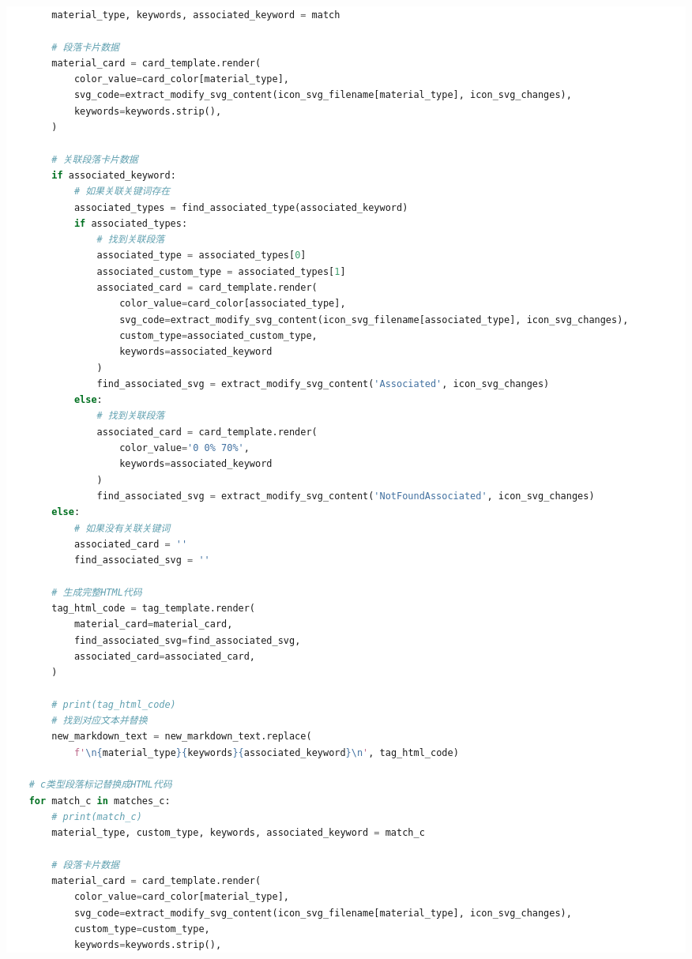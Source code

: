 ```python
        material_type, keywords, associated_keyword = match  
  
        # 段落卡片数据  
        material_card = card_template.render(  
            color_value=card_color[material_type],  
            svg_code=extract_modify_svg_content(icon_svg_filename[material_type], icon_svg_changes),  
            keywords=keywords.strip(),  
        )  
  
        # 关联段落卡片数据  
        if associated_keyword:  
            # 如果关联关键词存在  
            associated_types = find_associated_type(associated_keyword)  
            if associated_types:  
                # 找到关联段落  
                associated_type = associated_types[0]  
                associated_custom_type = associated_types[1]  
                associated_card = card_template.render(  
                    color_value=card_color[associated_type],  
                    svg_code=extract_modify_svg_content(icon_svg_filename[associated_type], icon_svg_changes),  
                    custom_type=associated_custom_type,  
                    keywords=associated_keyword  
                )  
                find_associated_svg = extract_modify_svg_content('Associated', icon_svg_changes)  
            else:  
                # 找到关联段落  
                associated_card = card_template.render(  
                    color_value='0 0% 70%',  
                    keywords=associated_keyword  
                )  
                find_associated_svg = extract_modify_svg_content('NotFoundAssociated', icon_svg_changes)  
        else:  
            # 如果没有关联关键词  
            associated_card = ''  
            find_associated_svg = ''  
  
        # 生成完整HTML代码  
        tag_html_code = tag_template.render(  
            material_card=material_card,  
            find_associated_svg=find_associated_svg,  
            associated_card=associated_card,  
        )  
  
        # print(tag_html_code)  
        # 找到对应文本并替换  
        new_markdown_text = new_markdown_text.replace(  
            f'\n{material_type}{keywords}{associated_keyword}\n', tag_html_code)  
  
    # c类型段落标记替换成HTML代码  
    for match_c in matches_c:  
        # print(match_c)  
        material_type, custom_type, keywords, associated_keyword = match_c  
  
        # 段落卡片数据  
        material_card = card_template.render(  
            color_value=card_color[material_type],  
            svg_code=extract_modify_svg_content(icon_svg_filename[material_type], icon_svg_changes),  
            custom_type=custom_type,  
            keywords=keywords.strip(),  
```